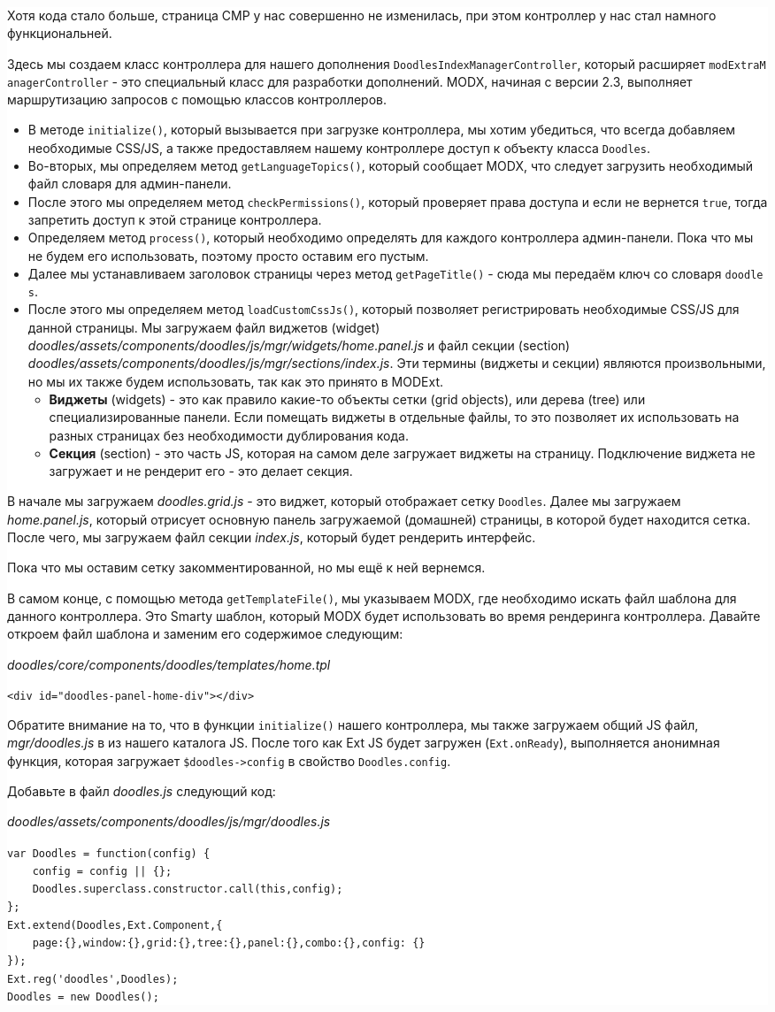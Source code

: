 Хотя кода стало больше, страница CMP у нас совершенно не изменилась, при этом контроллер у нас стал намного функциональней.

Здесь мы создаем класс контроллера для нашего дополнения `DoodlesIndexManagerController`, который расширяет `modExtraManagerController` - это специальный класс для разработки дополнений. MODX, начиная с версии 2.3, выполняет маршрутизацию запросов с помощью классов контроллеров.

* В методе `initialize()`, который вызывается при загрузке контроллера, мы хотим убедиться, что всегда добавляем необходимые CSS/JS, а также предоставляем нашему контроллере доступ к объекту класса `Doodles`.
* Во-вторых, мы определяем метод `getLanguageTopics()`, который сообщает MODX, что следует загрузить необходимый файл словаря для админ-панели.
* После этого мы определяем метод `checkPermissions()`, который проверяет права доступа и если не вернется `true`, тогда запретить доступ к этой странице контроллера.
* Определяем метод `process()`, который необходимо определять для каждого контроллера админ-панели. Пока что мы не будем его использовать, поэтому просто оставим его пустым.
* Далее мы устанавливаем заголовок страницы через метод `getPageTitle()` - сюда мы передаём ключ со словаря `doodles`.
* После этого мы определяем метод `loadCustomCssJs()`, который позволяет регистрировать необходимые CSS/JS для данной страницы. Мы загружаем файл виджетов (widget) *doodles/assets/components/doodles/js/mgr/widgets/home.panel.js* и файл секции (section) *doodles/assets/components/doodles/js/mgr/sections/index.js*. Эти термины (виджеты и секции) являются произвольными, но мы их также будем использовать, так как это принято в MODExt.
    * **Виджеты** (widgets) - это как правило какие-то объекты сетки (grid objects), или дерева (tree) или специализированные панели. Если помещать виджеты в отдельные файлы, то это позволяет их использовать на разных страницах без необходимости дублирования кода.
    * **Секция** (section) - это часть JS, которая на самом деле загружает виджеты на страницу. Подключение виджета не загружает и не рендерит его - это делает секция.

В начале мы загружаем *doodles.grid.js* - это виджет, который отображает сетку `Doodles`. Далее мы загружаем *home.panel.js*, который отрисует основную панель загружаемой (домашней) страницы, в которой будет находится сетка. После чего, мы загружаем файл секции *index.js*, который будет рендерить интерфейс.

Пока что мы оставим сетку закомментированной, но мы ещё к ней вернемся.

В самом конце, с помощью метода `getTemplateFile()`, мы указываем MODX, где необходимо искать файл шаблона для данного контроллера. Это Smarty шаблон, который MODX будет использовать во время рендеринга контроллера. Давайте откроем файл шаблона и заменим его содержимое следующим:

*doodles/core/components/doodles/templates/home.tpl*

```
<div id="doodles-panel-home-div"></div>
```

Обратите внимание на то, что в функции `initialize()` нашего контроллера, мы также загружаем общий JS файл, *mgr/doodles.js* в из нашего каталога JS. После того как Ext JS будет загружен (`Ext.onReady`), выполняется анонимная функция, которая загружает `$doodles->config` в свойство `Doodles.config`.

Добавьте в файл *doodles.js* следующий код:

*doodles/assets/components/doodles/js/mgr/doodles.js*

```
var Doodles = function(config) {
    config = config || {};
    Doodles.superclass.constructor.call(this,config);
};
Ext.extend(Doodles,Ext.Component,{
    page:{},window:{},grid:{},tree:{},panel:{},combo:{},config: {}
});
Ext.reg('doodles',Doodles);
Doodles = new Doodles();
```
